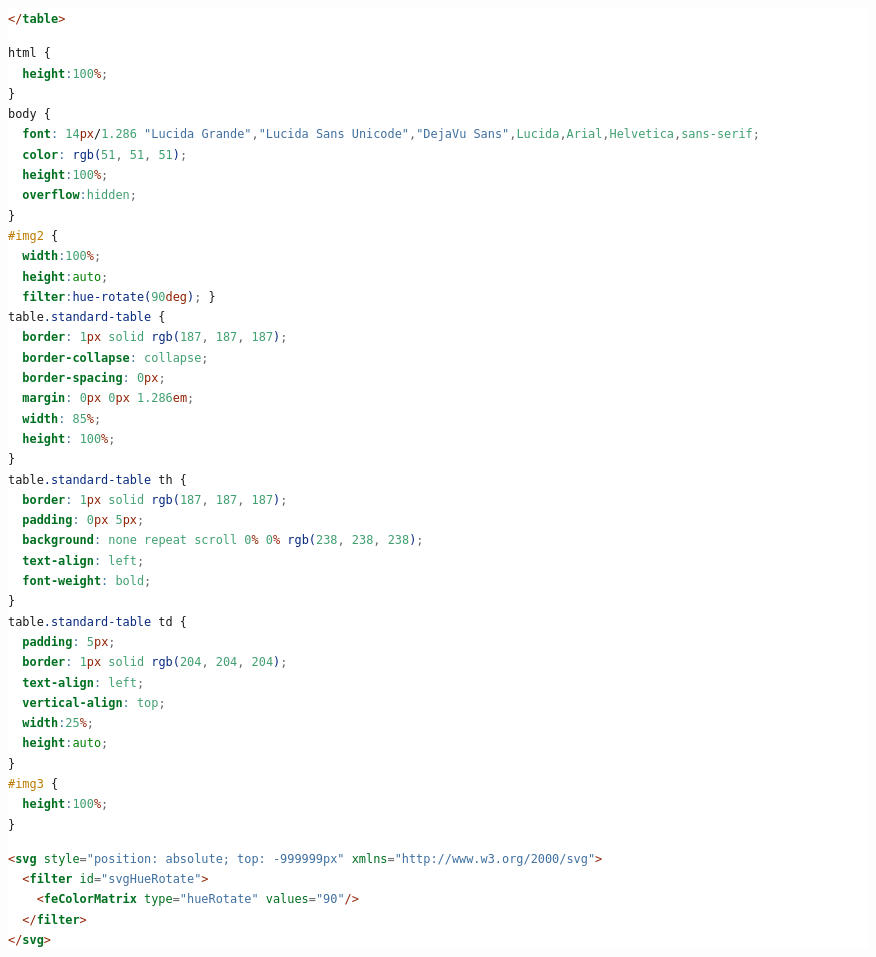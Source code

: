 ```html hidden
</table>
```

```css hidden
html {
  height:100%;
}
body {
  font: 14px/1.286 "Lucida Grande","Lucida Sans Unicode","DejaVu Sans",Lucida,Arial,Helvetica,sans-serif;
  color: rgb(51, 51, 51);
  height:100%;
  overflow:hidden;
}
#img2 {
  width:100%;
  height:auto;
  filter:hue-rotate(90deg); }
table.standard-table {
  border: 1px solid rgb(187, 187, 187);
  border-collapse: collapse;
  border-spacing: 0px;
  margin: 0px 0px 1.286em;
  width: 85%;
  height: 100%;
}
table.standard-table th {
  border: 1px solid rgb(187, 187, 187);
  padding: 0px 5px;
  background: none repeat scroll 0% 0% rgb(238, 238, 238);
  text-align: left;
  font-weight: bold;
}
table.standard-table td {
  padding: 5px;
  border: 1px solid rgb(204, 204, 204);
  text-align: left;
  vertical-align: top;
  width:25%;
  height:auto;
}
#img3 {
  height:100%;
}
```

```html
<svg style="position: absolute; top: -999999px" xmlns="http://www.w3.org/2000/svg">
  <filter id="svgHueRotate">
    <feColorMatrix type="hueRotate" values="90"/>
  </filter>
</svg>
```
